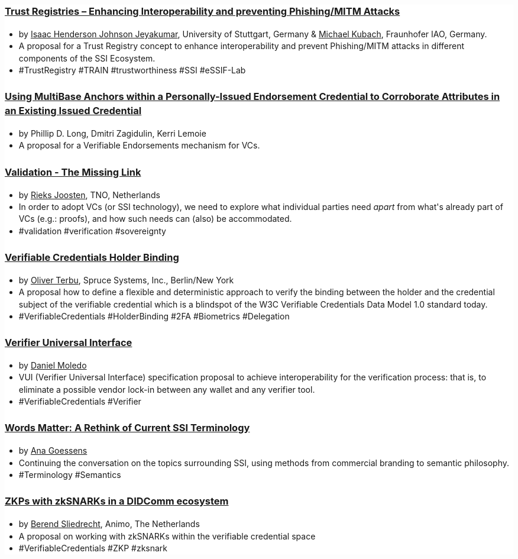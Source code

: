 ### [Trust Registries – Enhancing Interoperability and preventing Phishing/MITM Attacks](./Trust-Registries.md)

   * by [Isaac Henderson Johnson Jeyakumar](mailto:isaac-henderson.johnson-jeyakumar@iat.uni-stuttgart.de), University of Stuttgart, Germany & [Michael Kubach](mailto:michael.kubach@iao.fraunhofer.de), Fraunhofer IAO, Germany.
   * A proposal for a Trust Registry concept to enhance interoperability and prevent Phishing/MITM attacks in different components of the SSI Ecosystem.
   * #TrustRegistry #TRAIN #trustworthiness #SSI #eSSIF-Lab
  
### [Using MultiBase Anchors within a Personally-Issued Endorsement Credential to Corroborate Attributes in an Existing Issued Credential](./endorsements.md)
* by Phillip D. Long, Dmitri Zagidulin, Kerri Lemoie
* A proposal for a Verifiable Endorsements mechanism for VCs.

### [Validation - The Missing Link](./validation-the-missing-link.md)
  * by [Rieks Joosten](mailto:rieks.joosten@tno.nl), TNO, Netherlands
  * In order to adopt VCs (or SSI technology), we need to explore what individual parties need *apart* from what's already part of VCs (e.g.: proofs), and how such needs can (also) be accommodated.
  * #validation #verification #sovereignty

### [Verifiable Credentials Holder Binding](./verifiable-credentials-holder-binding.md)
   * by [Oliver Terbu](mailto:oliver.terbu@spruceid.com), Spruce Systems, Inc., Berlin/New York
   * A proposal how to define a flexible and deterministic approach to verify the binding between the holder and the credential subject of the verifiable credential which is a blindspot of the W3C Verifiable Credentials Data Model 1.0 standard today.
   * #VerifiableCredentials #HolderBinding #2FA #Biometrics #Delegation
   
### [Verifier Universal Interface](./vui-primer.md)
   * by [Daniel Moledo ](mailto:daniel@gataca.io)
   * VUI (Verifier Universal Interface) specification proposal to achieve interoperability for the verification process: that is, to eliminate a possible vendor lock-in between any wallet and any verifier tool.
   * #VerifiableCredentials #Verifier 

### [Words Matter: A Rethink of Current SSI Terminology](./words-matter-a-rethink-of-current-terminology.md)
   * by [Ana Goessens](mailto:ana@animo.id)
   * Continuing the conversation on the topics surrounding SSI, using methods from commercial branding to semantic philosophy.
   * #Terminology #Semantics

### [ZKPs with zkSNARKs in a DIDComm ecosystem](./zkp-with-zksnarks-in-a-didcomm-ecosystem.md)
- by [Berend Sliedrecht](mailto:berend@animo.id), Animo, The Netherlands
- A proposal on working with zkSNARKs within the verifiable credential space
- #VerifiableCredentials #ZKP #zksnark
